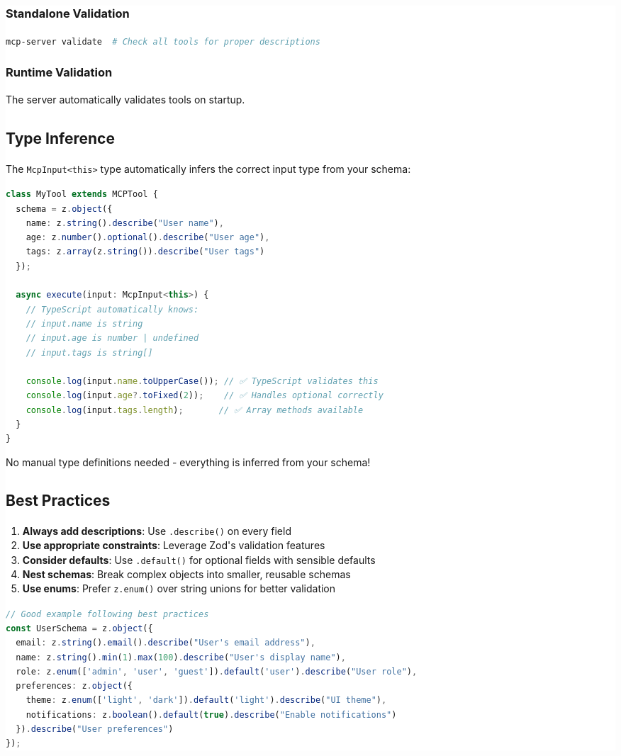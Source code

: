 ### Standalone Validation
```bash
mcp-server validate  # Check all tools for proper descriptions
```

### Runtime Validation
The server automatically validates tools on startup.

## Type Inference

The `McpInput<this>` type automatically infers the correct input type from your schema:

```typescript
class MyTool extends MCPTool {
  schema = z.object({
    name: z.string().describe("User name"),
    age: z.number().optional().describe("User age"),
    tags: z.array(z.string()).describe("User tags")
  });

  async execute(input: McpInput<this>) {
    // TypeScript automatically knows:
    // input.name is string
    // input.age is number | undefined  
    // input.tags is string[]
    
    console.log(input.name.toUpperCase()); // ✅ TypeScript validates this
    console.log(input.age?.toFixed(2));    // ✅ Handles optional correctly
    console.log(input.tags.length);       // ✅ Array methods available
  }
}
```

No manual type definitions needed - everything is inferred from your schema!

## Best Practices

1. **Always add descriptions**: Use `.describe()` on every field
2. **Use appropriate constraints**: Leverage Zod's validation features
3. **Consider defaults**: Use `.default()` for optional fields with sensible defaults
4. **Nest schemas**: Break complex objects into smaller, reusable schemas
5. **Use enums**: Prefer `z.enum()` over string unions for better validation

```typescript
// Good example following best practices
const UserSchema = z.object({
  email: z.string().email().describe("User's email address"),
  name: z.string().min(1).max(100).describe("User's display name"),
  role: z.enum(['admin', 'user', 'guest']).default('user').describe("User role"),
  preferences: z.object({
    theme: z.enum(['light', 'dark']).default('light').describe("UI theme"),
    notifications: z.boolean().default(true).describe("Enable notifications")
  }).describe("User preferences")
});
``` 
